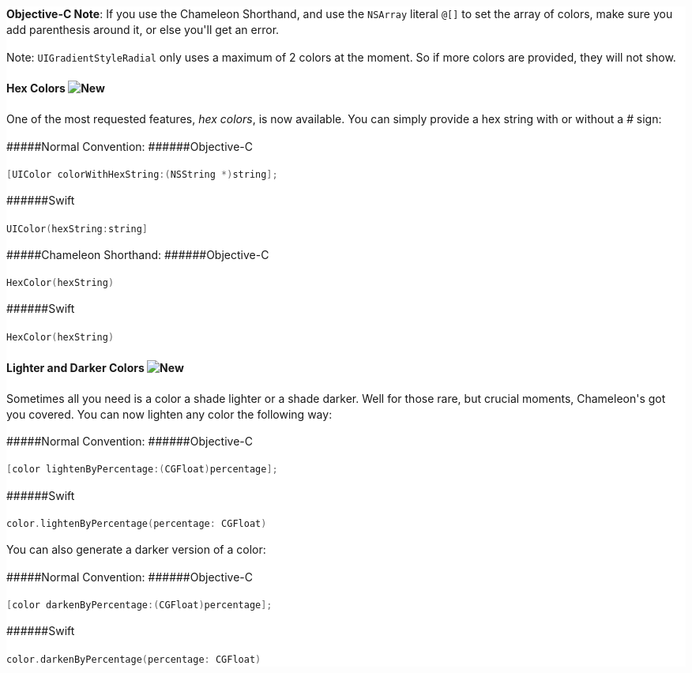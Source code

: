 **Objective-C Note**: If you use the Chameleon Shorthand, and use the `NSArray` literal ```@[]``` to set the array of colors, make sure you add parenthesis around it, or else you'll get an error.

Note: `UIGradientStyleRadial` only uses a maximum of 2 colors at the moment. So if more colors are provided, they will not show.

#### Hex Colors ![New](http://i.imgur.com/BX3b9ES.png)

One of the most requested features, *hex colors*, is now available. You can simply provide a hex string with or without a *#* sign:

#####Normal Convention:
######Objective-C
``` objective-c
[UIColor colorWithHexString:(NSString *)string];
```

######Swift
``` swift
UIColor(hexString:string]
```

#####Chameleon Shorthand:
######Objective-C
``` objective-c
HexColor(hexString)
```

######Swift
``` swift
HexColor(hexString)
```

#### Lighter and Darker Colors ![New](http://i.imgur.com/BX3b9ES.png)

Sometimes all you need is a color a shade lighter or a shade darker. Well for those rare, but crucial moments, Chameleon's got you covered. You can now lighten any color the following way:

#####Normal Convention:
######Objective-C
``` objective-c
[color lightenByPercentage:(CGFloat)percentage];
```

######Swift
``` swift
color.lightenByPercentage(percentage: CGFloat)
```

You can also generate a darker version of a color:

#####Normal Convention:
######Objective-C
``` objective-c
[color darkenByPercentage:(CGFloat)percentage];
```

######Swift
``` swift
color.darkenByPercentage(percentage: CGFloat)
```
